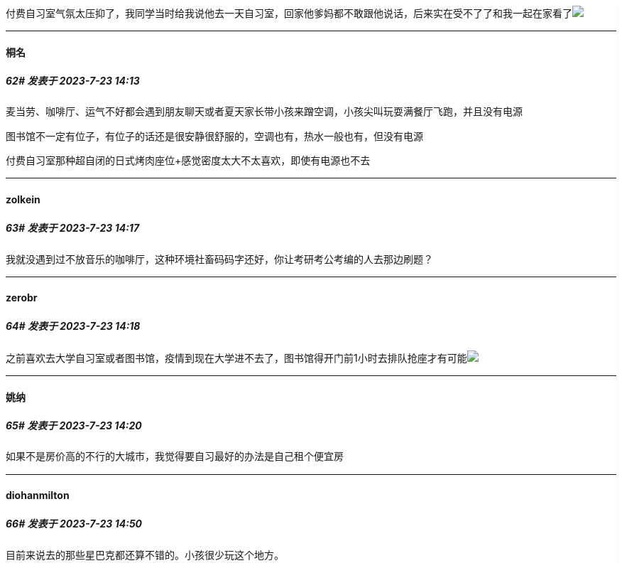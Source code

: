 付费自习室气氛太压抑了，我同学当时给我说他去一天自习室，回家他爹妈都不敢跟他说话，后来实在受不了了和我一起在家看了<img src="https://static.saraba1st.com/image/smiley/face2017/048.png" referrerpolicy="no-referrer">


*****

####  桐名  
##### 62#       发表于 2023-7-23 14:13

麦当劳、咖啡厅、运气不好都会遇到朋友聊天或者夏天家长带小孩来蹭空调，小孩尖叫玩耍满餐厅飞跑，并且没有电源

图书馆不一定有位子，有位子的话还是很安静很舒服的，空调也有，热水一般也有，但没有电源

付费自习室那种超自闭的日式烤肉座位+感觉密度太大不太喜欢，即使有电源也不去


*****

####  zolkein  
##### 63#       发表于 2023-7-23 14:17

我就没遇到过不放音乐的咖啡厅，这种环境社畜码码字还好，你让考研考公考编的人去那边刷题？

*****

####  zerobr  
##### 64#       发表于 2023-7-23 14:18

之前喜欢去大学自习室或者图书馆，疫情到现在大学进不去了，图书馆得开门前1小时去排队抢座才有可能<img src="https://static.saraba1st.com/image/smiley/face2017/003.png" referrerpolicy="no-referrer">

*****

####  姚纳  
##### 65#       发表于 2023-7-23 14:20

如果不是房价高的不行的大城市，我觉得要自习最好的办法是自己租个便宜房


*****

####  diohanmilton  
##### 66#       发表于 2023-7-23 14:50

目前来说去的那些星巴克都还算不错的。小孩很少玩这个地方。

